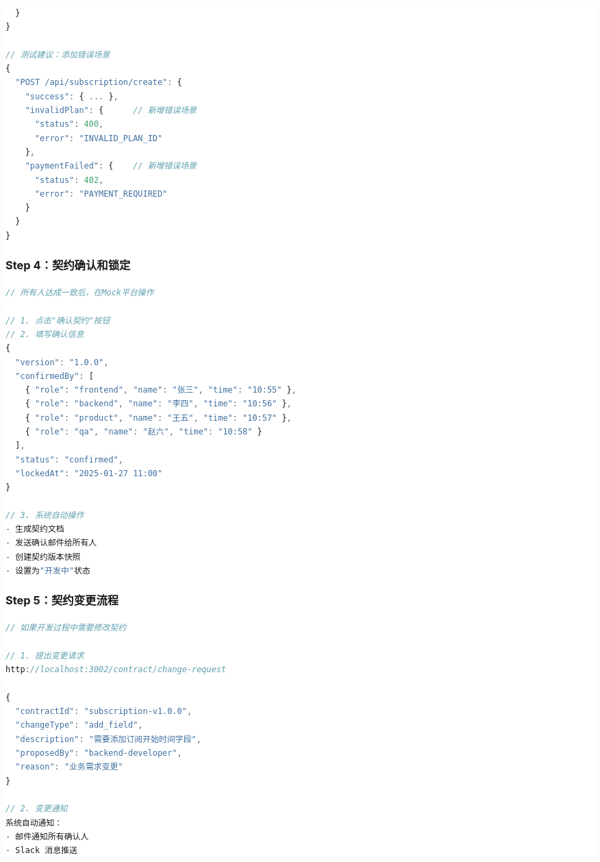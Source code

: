 ```javascript
  }
}

// 测试建议：添加错误场景
{
  "POST /api/subscription/create": {
    "success": { ... },
    "invalidPlan": {      // 新增错误场景
      "status": 400,
      "error": "INVALID_PLAN_ID"
    },
    "paymentFailed": {    // 新增错误场景
      "status": 402,
      "error": "PAYMENT_REQUIRED"
    }
  }
}
```

### Step 4：契约确认和锁定
```javascript
// 所有人达成一致后，在Mock平台操作

// 1. 点击"确认契约"按钮
// 2. 填写确认信息
{
  "version": "1.0.0",
  "confirmedBy": [
    { "role": "frontend", "name": "张三", "time": "10:55" },
    { "role": "backend", "name": "李四", "time": "10:56" },
    { "role": "product", "name": "王五", "time": "10:57" },
    { "role": "qa", "name": "赵六", "time": "10:58" }
  ],
  "status": "confirmed",
  "lockedAt": "2025-01-27 11:00"
}

// 3. 系统自动操作
- 生成契约文档
- 发送确认邮件给所有人
- 创建契约版本快照
- 设置为"开发中"状态
```

### Step 5：契约变更流程
```javascript
// 如果开发过程中需要修改契约

// 1. 提出变更请求
http://localhost:3002/contract/change-request

{
  "contractId": "subscription-v1.0.0",
  "changeType": "add_field",
  "description": "需要添加订阅开始时间字段",
  "proposedBy": "backend-developer",
  "reason": "业务需求变更"
}

// 2. 变更通知
系统自动通知：
- 邮件通知所有确认人
- Slack 消息推送
```